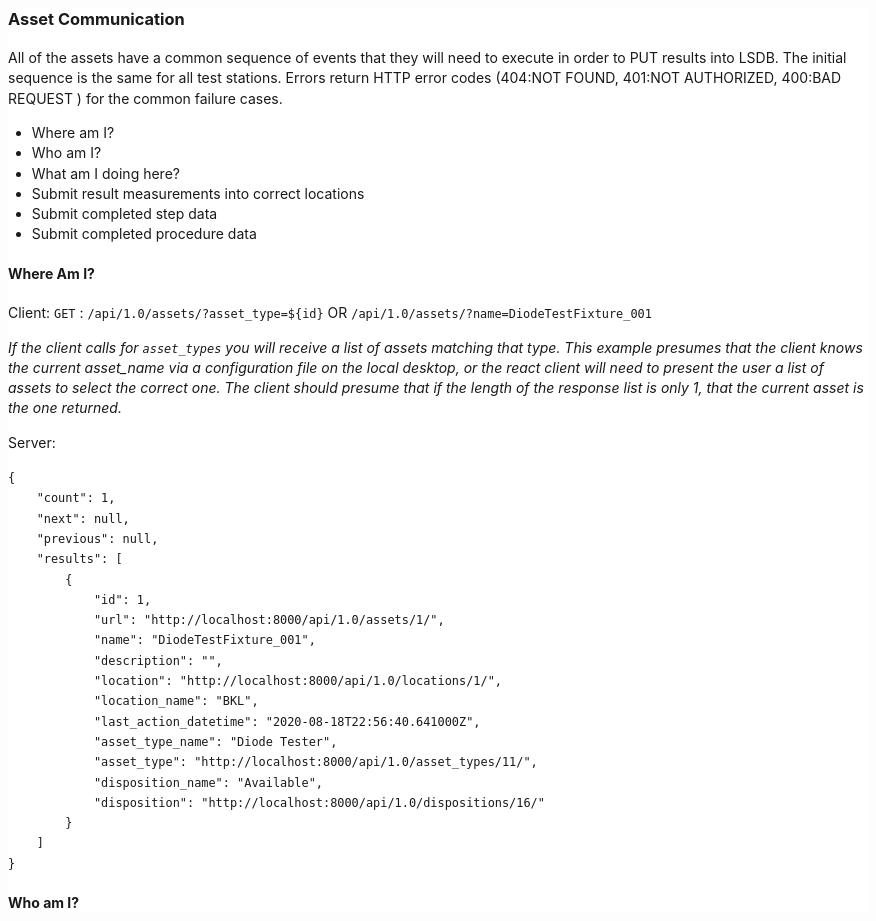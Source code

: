 ### Asset Communication

All of the assets have a common sequence of events that they will need to execute in order to PUT results into LSDB. The
initial sequence is the same for all test stations. Errors return HTTP error codes (404:NOT FOUND, 401:NOT AUTHORIZED,
400:BAD REQUEST ) for the common failure cases.

- Where am I?
- Who am I?
- What am I doing here?
- Submit result measurements into correct locations
- Submit completed step data
- Submit completed procedure data

#### Where Am I?

Client:
`GET` : `/api/1.0/assets/?asset_type=${id}` OR `/api/1.0/assets/?name=DiodeTestFixture_001`

*If the client calls for `asset_types` you will receive a list of assets matching that type. This example presumes that
the client knows the current asset_name via a configuration file on the local desktop, or the react client will need to
present the user a list of assets to select the correct one. The client should presume that if the length of the
response list is only 1, that the current asset is the one returned.*

Server:

```
{
    "count": 1,
    "next": null,
    "previous": null,
    "results": [
        {
            "id": 1,
            "url": "http://localhost:8000/api/1.0/assets/1/",
            "name": "DiodeTestFixture_001",
            "description": "",
            "location": "http://localhost:8000/api/1.0/locations/1/",
            "location_name": "BKL",
            "last_action_datetime": "2020-08-18T22:56:40.641000Z",
            "asset_type_name": "Diode Tester",
            "asset_type": "http://localhost:8000/api/1.0/asset_types/11/",
            "disposition_name": "Available",
            "disposition": "http://localhost:8000/api/1.0/dispositions/16/"
        }
    ]
}
```

#### Who am I?
